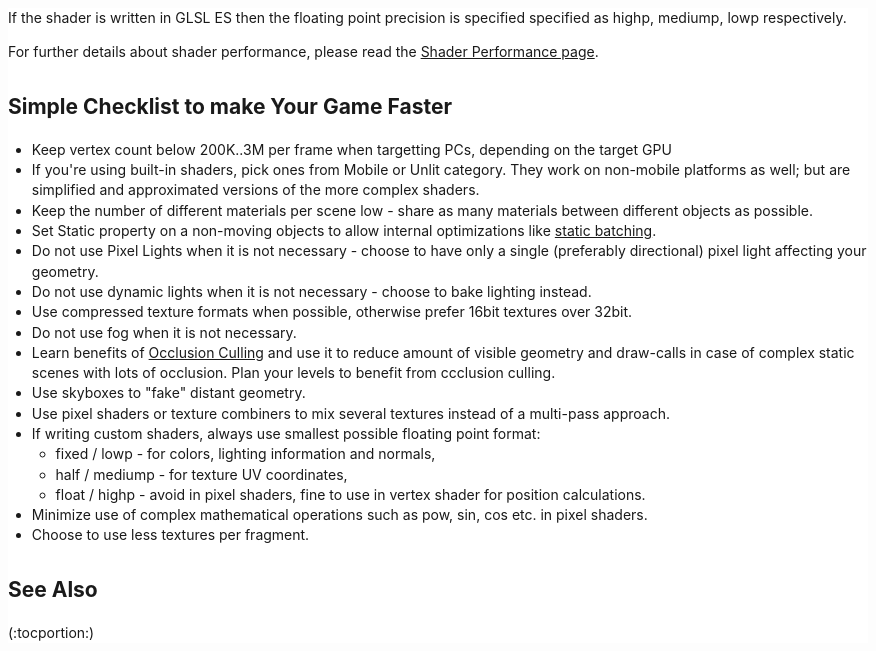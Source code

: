 If the shader is written in GLSL ES then the floating point precision is specified specified as <span class=keyword>highp</span>, <span class=keyword>mediump</span>, <span class=keyword>lowp</span> respectively.

For further details about shader performance, please read the [Shader Performance page](SL-ShaderPerformance.html).



Simple Checklist to make Your Game Faster
-----------------------------------------


* Keep vertex count below 200K..3M per frame when targetting PCs, depending on the target GPU
* If you're using built-in shaders, pick ones from Mobile or Unlit category. They work on non-mobile platforms as well; but are simplified and approximated versions of the more complex shaders.
* Keep the number of different materials per scene low - share as many materials between different objects as possible.
* Set <span class=keyword>Static</span> property on a non-moving objects to allow internal optimizations like [static batching](DrawCallBatching.html).
* Do not use <span class=keyword>Pixel Lights</span> when it is not necessary - choose to have only a single (preferably directional) pixel light affecting your geometry.
* Do not use dynamic lights when it is not necessary - choose to bake lighting instead.
* Use compressed texture formats when possible, otherwise prefer 16bit textures over 32bit.
* Do not use fog when it is not necessary.
* Learn benefits of [Occlusion Culling](OcclusionCulling.html) and use it to reduce amount of visible geometry and draw-calls in case of complex static scenes with lots of occlusion. Plan your levels to benefit from ccclusion culling.
* Use skyboxes to "fake" distant geometry.
* Use pixel shaders or texture combiners to mix several textures instead of a multi-pass approach.
* If writing custom shaders, always use smallest possible floating point format:
    * <span class=keyword>fixed</span> / <span class=keyword>lowp</span> - for colors, lighting information and normals,
    * <span class=keyword>half</span> / <span class=keyword>mediump</span> - for texture UV coordinates,
    * <span class=keyword>float</span> / <span class=keyword>highp</span> - avoid in pixel shaders, fine to use in vertex shader for position calculations.
* Minimize use of complex mathematical operations such as <span class=keyword>pow</span>, <span class=keyword>sin</span>, <span class=keyword>cos</span> etc. in pixel shaders.
* Choose to use less textures per fragment.




See Also
--------


(:tocportion:)


